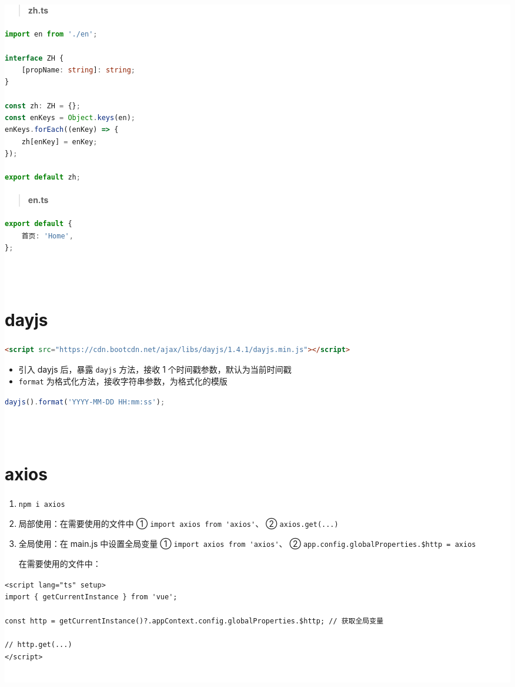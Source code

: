 > #### zh.ts

```typescript
import en from './en';

interface ZH {
    [propName: string]: string;
}

const zh: ZH = {};
const enKeys = Object.keys(en);
enKeys.forEach((enKey) => {
    zh[enKey] = enKey;
});

export default zh;
```

> #### en.ts

```typescript
export default {
    首页: 'Home',
};
```

<br><br>

# dayjs

```html
<script src="https://cdn.bootcdn.net/ajax/libs/dayjs/1.4.1/dayjs.min.js"></script>
```

-   引入 dayjs 后，暴露 `dayjs` 方法，接收 1 个时间戳参数，默认为当前时间戳
-   `format` 为格式化方法，接收字符串参数，为格式化的模版

```js
dayjs().format('YYYY-MM-DD HH:mm:ss');
```

<br><br>

# axios

1. `npm i axios`

2. 局部使用：在需要使用的文件中 ① `import axios from 'axios'`、 ② `axios.get(...)`

3. 全局使用：在 main.js 中设置全局变量 ① `import axios from 'axios'`、 ② `app.config.globalProperties.$http = axios`

    在需要使用的文件中：

```vue
<script lang="ts" setup>
import { getCurrentInstance } from 'vue';

const http = getCurrentInstance()?.appContext.config.globalProperties.$http; // 获取全局变量

// http.get(...)
</script>
```

<br>
